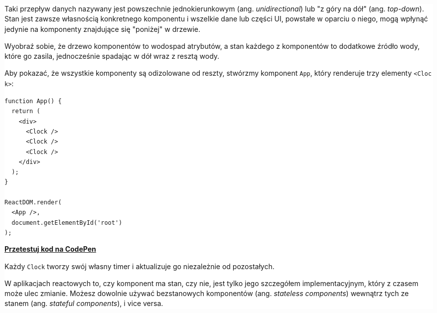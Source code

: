 Taki przepływ danych nazywany jest powszechnie jednokierunkowym (ang. *unidirectional*) lub "z góry na dół" (ang. *top-down*). Stan jest zawsze własnością konkretnego komponentu i wszelkie dane lub części UI, powstałe w oparciu o niego, mogą wpłynąć jedynie na komponenty znajdujące się "poniżej" w drzewie.

Wyobraź sobie, że drzewo komponentów to wodospad atrybutów, a stan każdego z komponentów to dodatkowe źródło wody, które go zasila, jednocześnie spadając w dół wraz z resztą wody.

Aby pokazać, że wszystkie komponenty są odizolowane od reszty, stwórzmy komponent `App`, który renderuje trzy elementy `<Clock>`:

```js{4-6}
function App() {
  return (
    <div>
      <Clock />
      <Clock />
      <Clock />
    </div>
  );
}

ReactDOM.render(
  <App />,
  document.getElementById('root')
);
```

[**Przetestuj kod na CodePen**](https://codepen.io/gaearon/pen/vXdGmd?editors=0010)

Każdy `Clock` tworzy swój własny timer i aktualizuje go niezależnie od pozostałych.

W aplikacjach reactowych to, czy komponent ma stan, czy nie, jest tylko jego szczegółem implementacyjnym, który z czasem może ulec zmianie. Możesz dowolnie używać bezstanowych komponentów (ang. *stateless components*) wewnątrz tych ze stanem (ang. *stateful components*), i vice versa.
